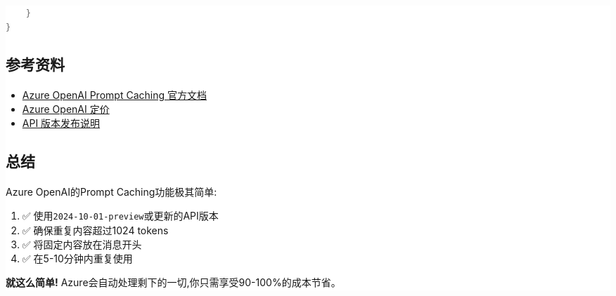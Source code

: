 ```java
    }
}
```

## 参考资料

- [Azure OpenAI Prompt Caching 官方文档](https://learn.microsoft.com/en-us/azure/ai-foundry/openai/how-to/prompt-caching)
- [Azure OpenAI 定价](https://azure.microsoft.com/en-us/pricing/details/cognitive-services/openai-service/)
- [API 版本发布说明](https://learn.microsoft.com/en-us/azure/ai-services/openai/api-version-deprecation)

## 总结

Azure OpenAI的Prompt Caching功能极其简单:

1. ✅ 使用`2024-10-01-preview`或更新的API版本
2. ✅ 确保重复内容超过1024 tokens
3. ✅ 将固定内容放在消息开头
4. ✅ 在5-10分钟内重复使用

**就这么简单!** Azure会自动处理剩下的一切,你只需享受90-100%的成本节省。
